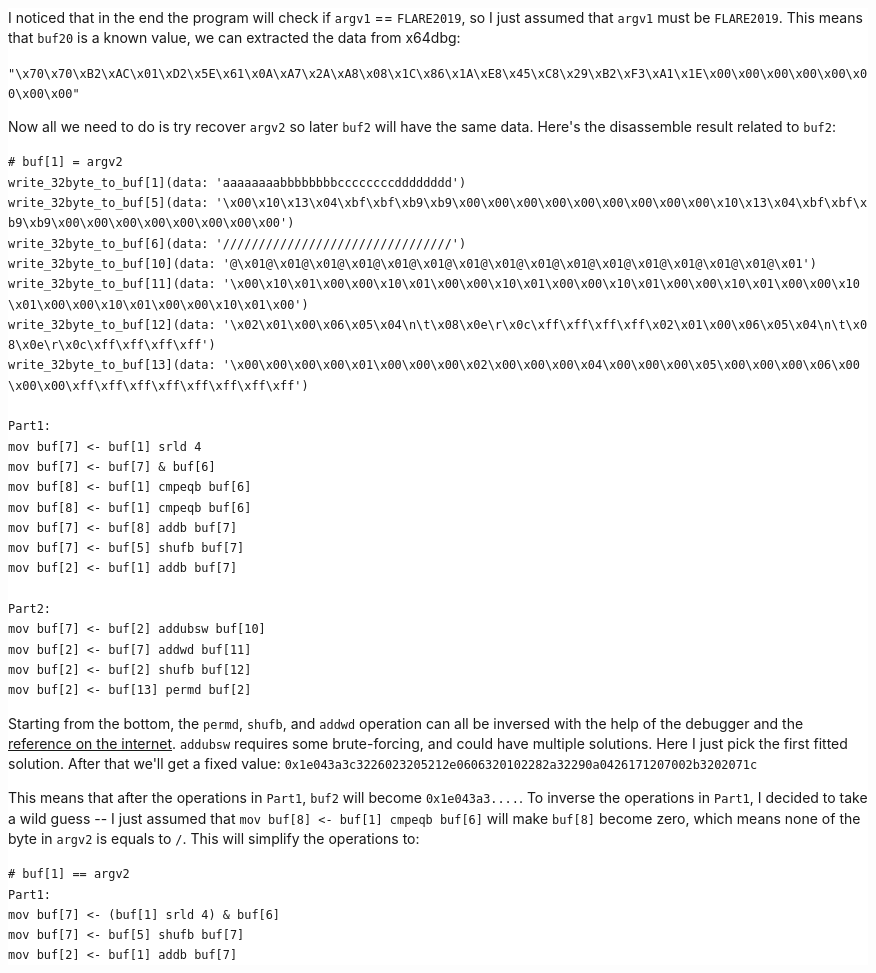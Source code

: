I noticed that in the end the program will check if `argv1` == `FLARE2019`, so I just assumed that `argv1` must be `FLARE2019`. This means that `buf20` is a known value, we can extracted the data from x64dbg:

```
"\x70\x70\xB2\xAC\x01\xD2\x5E\x61\x0A\xA7\x2A\xA8\x08\x1C\x86\x1A\xE8\x45\xC8\x29\xB2\xF3\xA1\x1E\x00\x00\x00\x00\x00\x00\x00\x00"
```

Now all we need to do is try recover `argv2` so later `buf2` will have the same data. Here's the disassemble result related to `buf2`:

```
# buf[1] = argv2
write_32byte_to_buf[1](data: 'aaaaaaaabbbbbbbbccccccccdddddddd')
write_32byte_to_buf[5](data: '\x00\x10\x13\x04\xbf\xbf\xb9\xb9\x00\x00\x00\x00\x00\x00\x00\x00\x00\x10\x13\x04\xbf\xbf\xb9\xb9\x00\x00\x00\x00\x00\x00\x00\x00')
write_32byte_to_buf[6](data: '////////////////////////////////')
write_32byte_to_buf[10](data: '@\x01@\x01@\x01@\x01@\x01@\x01@\x01@\x01@\x01@\x01@\x01@\x01@\x01@\x01@\x01@\x01')
write_32byte_to_buf[11](data: '\x00\x10\x01\x00\x00\x10\x01\x00\x00\x10\x01\x00\x00\x10\x01\x00\x00\x10\x01\x00\x00\x10\x01\x00\x00\x10\x01\x00\x00\x10\x01\x00')
write_32byte_to_buf[12](data: '\x02\x01\x00\x06\x05\x04\n\t\x08\x0e\r\x0c\xff\xff\xff\xff\x02\x01\x00\x06\x05\x04\n\t\x08\x0e\r\x0c\xff\xff\xff\xff')
write_32byte_to_buf[13](data: '\x00\x00\x00\x00\x01\x00\x00\x00\x02\x00\x00\x00\x04\x00\x00\x00\x05\x00\x00\x00\x06\x00\x00\x00\xff\xff\xff\xff\xff\xff\xff\xff')

Part1:
mov buf[7] <- buf[1] srld 4
mov buf[7] <- buf[7] & buf[6]
mov buf[8] <- buf[1] cmpeqb buf[6]
mov buf[8] <- buf[1] cmpeqb buf[6]
mov buf[7] <- buf[8] addb buf[7]
mov buf[7] <- buf[5] shufb buf[7]
mov buf[2] <- buf[1] addb buf[7]

Part2:
mov buf[7] <- buf[2] addubsw buf[10]
mov buf[2] <- buf[7] addwd buf[11]
mov buf[2] <- buf[2] shufb buf[12]
mov buf[2] <- buf[13] permd buf[2]
```

Starting from the bottom, the `permd`, `shufb`, and `addwd` operation can all be inversed with the help of the debugger and the [reference on the internet](https://www.felixcloutier.com/x86/). `addubsw` requires some brute-forcing, and could have multiple solutions. Here I just pick the first fitted solution. After that we'll get a fixed value: `0x1e043a3c3226023205212e0606320102282a32290a0426171207002b3202071c`

This means that after the operations in `Part1`, `buf2` will become `0x1e043a3....`. To inverse the operations in `Part1`, I decided to take a wild guess -- I just assumed that `mov buf[8] <- buf[1] cmpeqb buf[6]` will make `buf[8]` become zero, which means none of the byte in `argv2` is equals to `/`. This will simplify the operations to:

```
# buf[1] == argv2
Part1:
mov buf[7] <- (buf[1] srld 4) & buf[6]
mov buf[7] <- buf[5] shufb buf[7]
mov buf[2] <- buf[1] addb buf[7]
```
